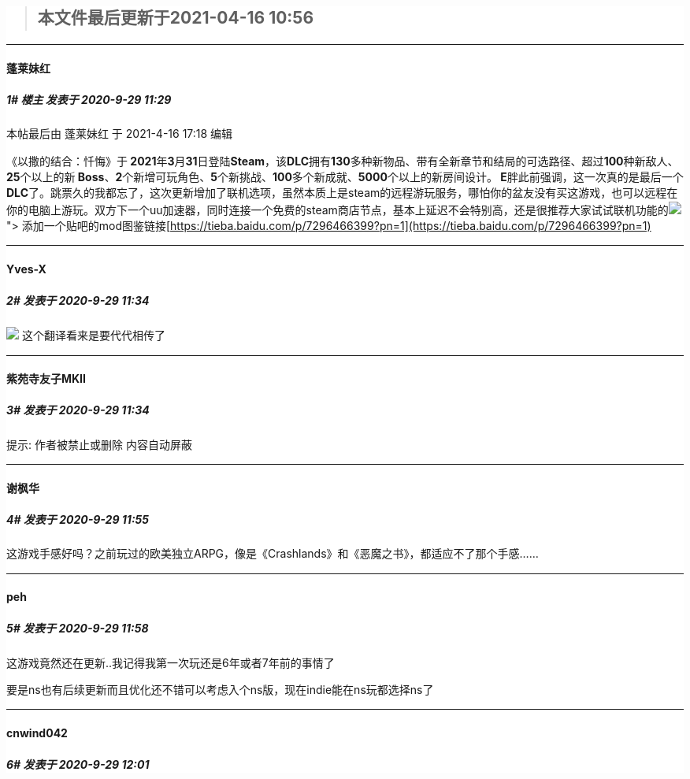 > ## **本文件最后更新于2021-04-16 10:56** 



-----

####  蓬莱妹红  
##### 1#       楼主       发表于 2020-9-29 11:29


 本帖最后由 蓬莱妹红 于 2021-4-16 17:18 编辑 

《以撒的结合：忏悔》于<strong> 2021</strong>年<strong>3</strong>月<strong>31</strong>日登陆<strong>Steam</strong>，该<strong>DLC</strong>拥有<strong>130</strong>多种新物品、带有全新章节和结局的可选路径、超过<strong>100</strong>种新敌人、<strong>25</strong>个以上的新<strong> Boss</strong>、<strong>2</strong>个新增可玩角色、<strong>5</strong>个新挑战、<strong>100</strong>多个新成就、<strong>5000</strong>个以上的新房间设计。<strong> E</strong>胖此前强调，这一次真的是最后一个<strong>DLC</strong>了。跳票久的我都忘了，这次更新增加了联机选项，虽然本质上是steam的远程游玩服务，哪怕你的盆友没有买这游戏，也可以远程在你的电脑上游玩。双方下一个uu加速器，同时连接一个免费的steam商店节点，基本上延迟不会特别高，还是很推荐大家试试联机功能的<img src="https://static.saraba1st.com/image/smiley/face2017/009.gif" referrerpolicy="no-referrer">">
添加一个贴吧的mod图鉴链接[https://tieba.baidu.com/p/7296466399?pn=1](https://tieba.baidu.com/p/7296466399?pn=1)
 


-----

####  Yves-X  
##### 2#       发表于 2020-9-29 11:34


<img src="https://static.saraba1st.com/image/smiley/face2017/018.png" referrerpolicy="no-referrer"> 这个翻译看来是要代代相传了


-----

####  紫苑寺友子MKII  
##### 3#       发表于 2020-9-29 11:34

提示: 作者被禁止或删除 内容自动屏蔽


-----

####  谢枫华  
##### 4#       发表于 2020-9-29 11:55


这游戏手感好吗？之前玩过的欧美独立ARPG，像是《Crashlands》和《恶魔之书》，都适应不了那个手感……


-----

####  peh  
##### 5#       发表于 2020-9-29 11:58


这游戏竟然还在更新..我记得我第一次玩还是6年或者7年前的事情了


要是ns也有后续更新而且优化还不错可以考虑入个ns版，现在indie能在ns玩都选择ns了


-----

####  cnwind042  
##### 6#       发表于 2020-9-29 12:01
